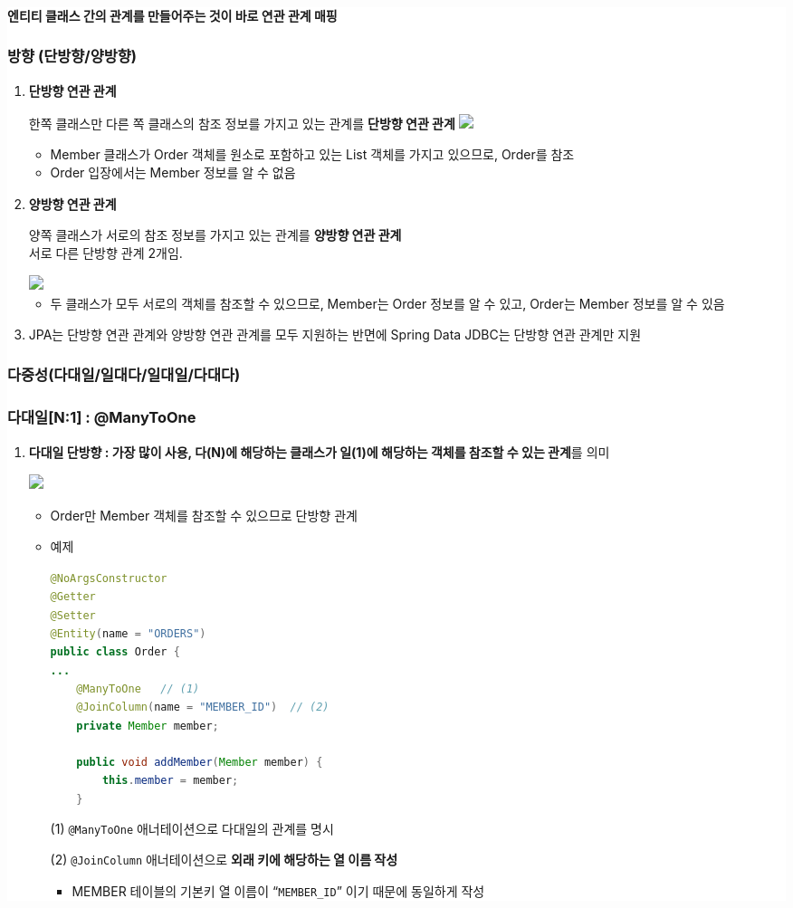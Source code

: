 **엔티티 클래스 간의 관계를 만들어주는 것이 바로 연관 관계 매핑**

### 방향 (단방향/양방향)

1. **단방향 연관 관계**
    
    한쪽 클래스만 다른 쪽 클래스의 참조 정보를 가지고 있는 관계를 **단방향 연관 관계**
    <img src="https://github.com/quokkavely/quokkavely.github.io/assets/165968530/bf036c97-027a-49c1-b7bc-db904eeb40b8"/>
    
    
    - Member 클래스가 Order 객체를 원소로 포함하고 있는 List 객체를 가지고 있으므로, Order를 참조
    - Order 입장에서는 Member 정보를 알 수 없음
    
2. **양방향 연관 관계**
    
    양쪽 클래스가 서로의 참조 정보를 가지고 있는 관계를 **양방향 연관 관계** <br>
    서로 다른 단방향 관계 2개임.

    <img src="https://github.com/quokkavely/quokkavely.github.io/assets/165968530/87849c96-b64f-4378-91d8-36558b19a6e5"/>
    
    
    - 두 클래스가 모두 서로의 객체를 참조할 수 있으므로, Member는 Order 정보를 알 수 있고, Order는 Member 정보를 알 수 있음
    
3. JPA는 단방향 연관 관계와 양방향 연관 관계를 모두 지원하는 반면에 Spring Data JDBC는 단방향 연관 관계만 지원

### 다중성(다대일/일대다/일대일/다대다)

### 다대일[N:1] : @ManyToOne

1. **다대일 단방향 :  가장 많이 사용, 다(N)에 해당하는 클래스가 일(1)에 해당하는 객체를 참조할 수 있는 관계**를 의미
    
    <img src="https://github.com/quokkavely/quokkavely.github.io/assets/165968530/9f035a62-5b00-45f5-ad43-0b7af6c4f427">
    
    - Order만 Member 객체를 참조할 수 있으므로 단방향 관계
    - 예제
        
        ```java
        @NoArgsConstructor
        @Getter
        @Setter
        @Entity(name = "ORDERS")
        public class Order {
        ...
            @ManyToOne   // (1)
            @JoinColumn(name = "MEMBER_ID")  // (2)
            private Member member;
        
            public void addMember(Member member) {
                this.member = member;
            }
        ```
        
        (1) `@ManyToOne` 애너테이션으로 다대일의 관계를 명시
        
        (2) `@JoinColumn` 애너테이션으로 **외래 키에 해당하는 열 이름 작성**
        
        - MEMBER 테이블의 기본키 열 이름이 “`MEMBER_ID`” 이기 때문에 동일하게 작성
            